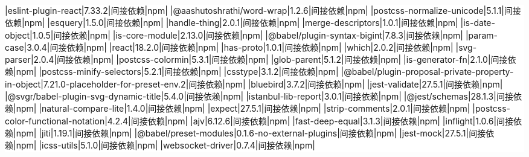 |eslint-plugin-react|7.33.2|间接依赖|npm|
|@aashutoshrathi/word-wrap|1.2.6|间接依赖|npm|
|postcss-normalize-unicode|5.1.1|间接依赖|npm|
|esquery|1.5.0|间接依赖|npm|
|handle-thing|2.0.1|间接依赖|npm|
|merge-descriptors|1.0.1|间接依赖|npm|
|is-date-object|1.0.5|间接依赖|npm|
|is-core-module|2.13.0|间接依赖|npm|
|@babel/plugin-syntax-bigint|7.8.3|间接依赖|npm|
|param-case|3.0.4|间接依赖|npm|
|react|18.2.0|间接依赖|npm|
|has-proto|1.0.1|间接依赖|npm|
|which|2.0.2|间接依赖|npm|
|svg-parser|2.0.4|间接依赖|npm|
|postcss-colormin|5.3.1|间接依赖|npm|
|glob-parent|5.1.2|间接依赖|npm|
|is-generator-fn|2.1.0|间接依赖|npm|
|postcss-minify-selectors|5.2.1|间接依赖|npm|
|csstype|3.1.2|间接依赖|npm|
|@babel/plugin-proposal-private-property-in-object|7.21.0-placeholder-for-preset-env.2|间接依赖|npm|
|bluebird|3.7.2|间接依赖|npm|
|jest-validate|27.5.1|间接依赖|npm|
|@svgr/babel-plugin-svg-dynamic-title|5.4.0|间接依赖|npm|
|istanbul-lib-report|3.0.1|间接依赖|npm|
|@jest/schemas|28.1.3|间接依赖|npm|
|natural-compare-lite|1.4.0|间接依赖|npm|
|expect|27.5.1|间接依赖|npm|
|strip-comments|2.0.1|间接依赖|npm|
|postcss-color-functional-notation|4.2.4|间接依赖|npm|
|ajv|6.12.6|间接依赖|npm|
|fast-deep-equal|3.1.3|间接依赖|npm|
|inflight|1.0.6|间接依赖|npm|
|jiti|1.19.1|间接依赖|npm|
|@babel/preset-modules|0.1.6-no-external-plugins|间接依赖|npm|
|jest-mock|27.5.1|间接依赖|npm|
|icss-utils|5.1.0|间接依赖|npm|
|websocket-driver|0.7.4|间接依赖|npm|